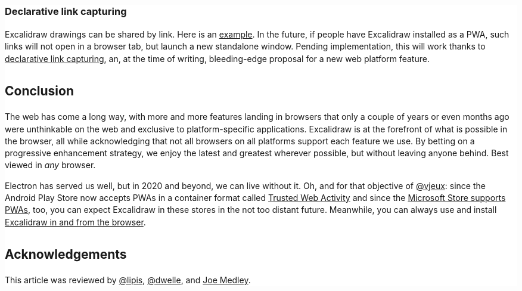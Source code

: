 ### Declarative link capturing

Excalidraw drawings can be shared by link. Here is an
[example](https://excalidraw.com/#json=4646308765761536,jwZJW8JsOM75vdhqG2nBgA). In the future, if
people have Excalidraw installed as a PWA, such links will not open in a browser tab, but launch a
new standalone window. Pending implementation, this will work thanks to
[declarative link capturing](https://github.com/WICG/sw-launch/blob/master/declarative_link_capturing.md),
an, at the time of writing, bleeding-edge proposal for a new web platform feature.

## Conclusion

The web has come a long way, with more and more features landing in browsers that only a couple of
years or even months ago were unthinkable on the web and exclusive to platform-specific applications.
Excalidraw is at the forefront of what is possible in the browser, all while acknowledging that not
all browsers on all platforms support each feature we use. By betting on a progressive
enhancement strategy, we enjoy the latest and greatest wherever possible, but without leaving anyone
behind. Best viewed in _any_ browser.

Electron has served us well, but in 2020 and beyond, we can live without it. Oh, and for that
objective of [@vjeux](https://github/com/vjeux): since the Android Play Store now accepts PWAs in a
container format called [Trusted Web Activity](/using-a-pwa-in-your-android-app/) and
since the
[Microsoft Store supports PWAs](https://docs.microsoft.com/en-us/microsoft-edge/progressive-web-apps-edgehtml/microsoft-store),
too, you can expect Excalidraw in these stores in the not too distant future. Meanwhile, you can
always use and install [Excalidraw in and from the browser](https://excalidraw.com/).

## Acknowledgements

This article was reviewed by [@lipis](https://github.com/lipis),
[@dwelle](https://github.com/dwelle), and
[Joe Medley](https://github.com/jpmedley).
